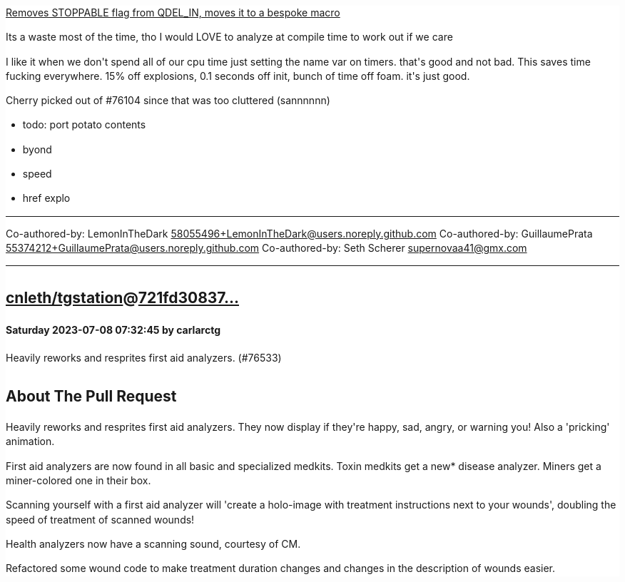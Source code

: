 [Removes STOPPABLE flag from QDEL_IN, moves it to a bespoke
macro](https://github.com/tgstation/tgstation/commit/e7a5d7f2a78fcf0dce4742ced258c9505411b202)

Its a waste most of the time, tho I would LOVE to analyze at compile
time to work out if we care

I like it when we don't spend all of our cpu time just setting the name
var on timers. that's good and not bad.
This saves time fucking everywhere. 15% off explosions, 0.1 seconds off
init, bunch of time off foam. it's just good.

Cherry picked out of #76104 since that was too cluttered (sannnnnn)






* todo: port potato contents

* byond

* speed

* href explo

---------

Co-authored-by: LemonInTheDark <58055496+LemonInTheDark@users.noreply.github.com>
Co-authored-by: GuillaumePrata <55374212+GuillaumePrata@users.noreply.github.com>
Co-authored-by: Seth Scherer <supernovaa41@gmx.com>

---
## [cnleth/tgstation](https://github.com/cnleth/tgstation)@[721fd30837...](https://github.com/cnleth/tgstation/commit/721fd308378dc6ef7595c1ea4b92d679ba723188)
#### Saturday 2023-07-08 07:32:45 by carlarctg

Heavily reworks and resprites first aid analyzers. (#76533)

## About The Pull Request

Heavily reworks and resprites first aid analyzers. They now display if
they're happy, sad, angry, or warning you! Also a 'pricking' animation.

First aid analyzers are now found in all basic and specialized medkits.
Toxin medkits get a new* disease analyzer. Miners get a miner-colored
one in their box.

Scanning yourself with a first aid analyzer will 'create a holo-image
with treatment instructions next to your wounds', doubling the speed of
treatment of scanned wounds!

Health analyzers now have a scanning sound, courtesy of CM.

Refactored some wound code to make treatment duration changes and
changes in the description of wounds easier.
